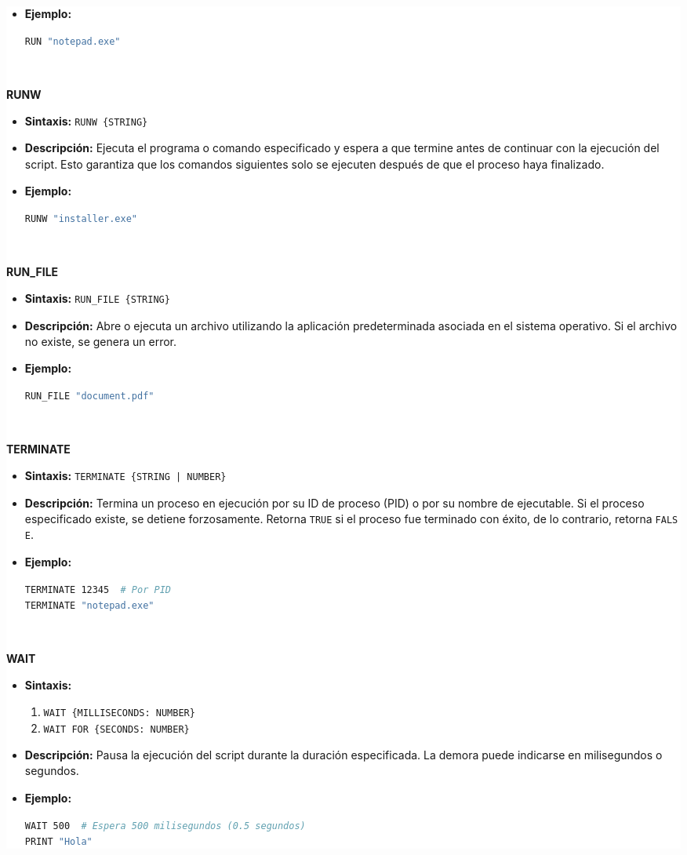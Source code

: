 - **Ejemplo:**  
    ```bash
    RUN "notepad.exe"
    ```
<br>

**RUNW**  

- **Sintaxis:** `RUNW {STRING}`  
- **Descripción:** Ejecuta el programa o comando especificado y espera a que termine antes de continuar con la ejecución del script. Esto garantiza que los comandos siguientes solo se ejecuten después de que el proceso haya finalizado.  

- **Ejemplo:**  
    ```bash
    RUNW "installer.exe"
    ```

<br>

**RUN_FILE**  

- **Sintaxis:** `RUN_FILE {STRING}`  
- **Descripción:** Abre o ejecuta un archivo utilizando la aplicación predeterminada asociada en el sistema operativo. Si el archivo no existe, se genera un error.  

- **Ejemplo:**  
    ```bash
    RUN_FILE "document.pdf"
    ```

<br>

**TERMINATE**  

- **Sintaxis:** `TERMINATE {STRING | NUMBER}`  
- **Descripción:** Termina un proceso en ejecución por su ID de proceso (PID) o por su nombre de ejecutable. Si el proceso especificado existe, se detiene forzosamente. Retorna `TRUE` si el proceso fue terminado con éxito, de lo contrario, retorna `FALSE`.  

- **Ejemplo:**  
    ```bash
    TERMINATE 12345  # Por PID
    TERMINATE "notepad.exe"
    ```

<br>

**WAIT**  

- **Sintaxis:**  
    1. `WAIT {MILLISECONDS: NUMBER}`  
    2. `WAIT FOR {SECONDS: NUMBER}`  

- **Descripción:** Pausa la ejecución del script durante la duración especificada. La demora puede indicarse en milisegundos o segundos.  

- **Ejemplo:**  
    ```bash
    WAIT 500  # Espera 500 milisegundos (0.5 segundos)
    PRINT "Hola"
    
